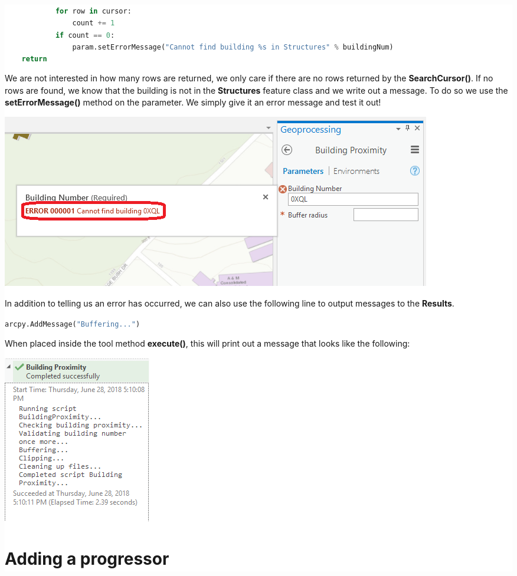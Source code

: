```python
            for row in cursor:
                count += 1
            if count == 0:
                param.setErrorMessage("Cannot find building %s in Structures" % buildingNum)
    return
```
>
We are not interested in how many rows are returned, we only care if there are no rows returned by the **SearchCursor()**. If no rows are found, we know that the building is not in the **Structures** feature class and we write out a message. To do so we use the **setErrorMessage()** method on the parameter. We simply give it an error message and test it out!
>
![Error](../images/modules/24/basic_error.png)
>
In addition to telling us an error has occurred, we can also use the following line to output messages to the **Results**. 
>
```python
arcpy.AddMessage("Buffering...")
```
>
When placed inside the tool method **execute()**, this will print out a message that looks like the following:
>
![Results](../images/modules/24/messages.png)
>
# Adding a progressor